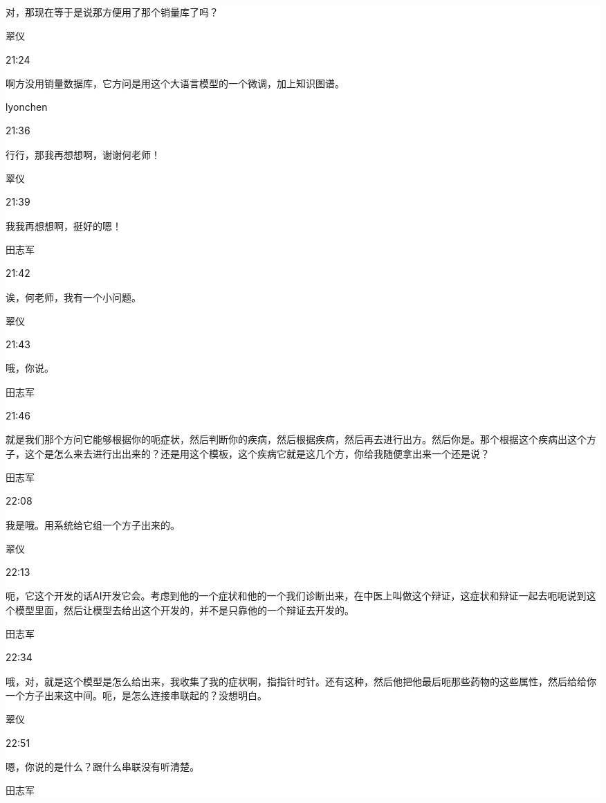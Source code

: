对，那现在等于是说那方便用了那个销量库了吗？

翠仪

21:24

啊方没用销量数据库，它方问是用这个大语言模型的一个微调，加上知识图谱。

lyonchen

21:36

行行，那我再想想啊，谢谢何老师！

翠仪

21:39

我我再想想啊，挺好的嗯！

田志军

21:42

诶，何老师，我有一个小问题。

翠仪

21:43

哦，你说。

田志军

21:46

就是我们那个方问它能够根据你的呃症状，然后判断你的疾病，然后根据疾病，然后再去进行出方。然后你是。那个根据这个疾病出这个方子，这个是怎么来去进行出出来的？还是用这个模板，这个疾病它就是这几个方，你给我随便拿出来一个还是说？

田志军

22:08

我是哦。用系统给它组一个方子出来的。

翠仪

22:13

呃，它这个开发的话AI开发它会。考虑到他的一个症状和他的一个我们诊断出来，在中医上叫做这个辩证，这症状和辩证一起去呃呃说到这个模型里面，然后让模型去给出这个开发的，并不是只靠他的一个辩证去开发的。

田志军

22:34

哦，对，就是这个模型是怎么给出来，我收集了我的症状啊，指指针时针。还有这种，然后他把他最后呃那些药物的这些属性，然后给给你一个方子出来这中间。呃，是怎么连接串联起的？没想明白。

翠仪

22:51

嗯，你说的是什么？跟什么串联没有听清楚。

田志军
